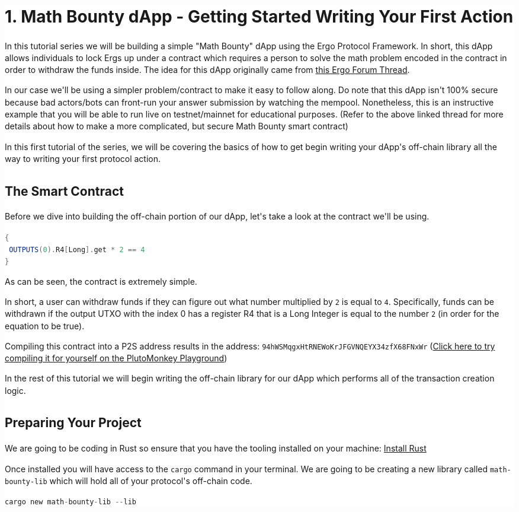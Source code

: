 # 1. Math Bounty dApp - Getting Started Writing Your First Action

In this tutorial series we will be building a simple "Math Bounty" dApp using the Ergo Protocol Framework. In short, this dApp allows individuals to lock Ergs up under a contract which requires a person to solve the math problem encoded in the contract in order to withdraw the funds inside. The idea for this dApp originally came from [this Ergo Forum Thread](https://www.ergoforum.org/t/mathematical-fun-with-ergoscript/76).

In our case we'll be using a simpler problem/contract to make it easy to follow along. Do note that this dApp isn't 100% secure because bad actors/bots can front-run your answer submission by watching the mempool. Nonetheless, this is an instructive example that you will be able to run live on testnet/mainnet for educational purposes. (Refer to the above linked thread for more details about how to make a more complicated, but secure Math Bounty smart contract)

In this first tutorial of the series, we will be covering the basics of how to get begin writing your dApp's off-chain library all the way to writing your first protocol action.

## The Smart Contract

Before we dive into building the off-chain portion of our dApp, let's take a look at the contract we'll be using.

```scala
{
 OUTPUTS(0).R4[Long].get * 2 == 4
}
```
As can be seen, the contract is extremely simple.

In short, a user can withdraw funds if they can figure out what number multiplied by `2` is equal to `4`. Specifically, funds can be withdrawn if the output UTXO with the index 0 has a register R4 that is a Long Integer is equal to the number `2` (in order for the equation to be true).

Compiling this contract into a P2S address results in the address: `94hWSMqgxHtRNEWoKrJFGVNQEYX34zfX68FNxWr`
([Click here to try compiling it for yourself on the PlutoMonkey Playground](https://wallet.plutomonkey.com/p2s/?source=ewogSU5QVVRTKDApLlI0W0xvbmddLmdldCAqIDIgPT0gNAp9))


In the rest of this tutorial we will begin writing the off-chain library for our dApp which performs all of the transaction creation logic.


## Preparing Your Project

We are going to be coding in Rust so ensure that you have the tooling installed on your machine: [Install Rust](https://www.rust-lang.org/tools/install)

Once installed you will have access to the `cargo` command in your terminal. We are going to be creating a new library called `math-bounty-lib` which will hold all of your protocol's off-chain code.

```rust
cargo new math-bounty-lib --lib
```
